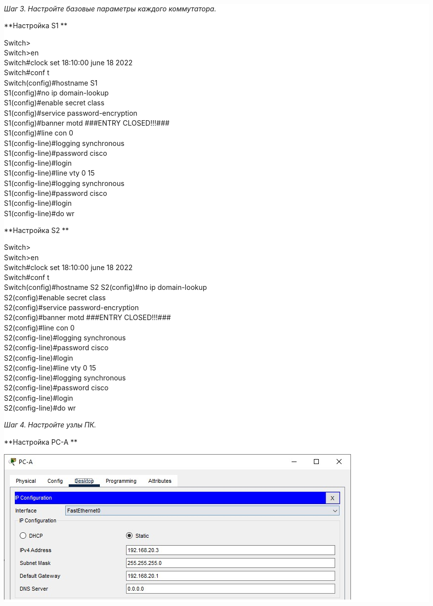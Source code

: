 *Шаг 3. Настройте базовые параметры каждого коммутатора.*

**Настройка S1  **

Switch>  
Switch>en  
Switch#clock set 18:10:00 june 18 2022  
Switch#conf t  
Switch(config)#hostname S1  
S1(config)#no ip domain-lookup   
S1(config)#enable secret class  
S1(config)#service password-encryption  
S1(config)#banner motd ###ENTRY CLOSED!!!###  
S1(config)#line con 0  
S1(config-line)#logging synchronous   
S1(config-line)#password cisco  
S1(config-line)#login  
S1(config-line)#line vty 0 15  
S1(config-line)#logging synchronous   
S1(config-line)#password cisco  
S1(config-line)#login  
S1(config-line)#do wr  
 
**Настройка S2  **

Switch>  
Switch>en  
Switch#clock set 18:10:00 june 18 2022  
Switch#conf t  
Switch(config)#hostname S2 
S2(config)#no ip domain-lookup   
S2(config)#enable secret class  
S2(config)#service password-encryption   
S2(config)#banner motd ###ENTRY CLOSED!!!###  
S2(config)#line con 0  
S2(config-line)#logging synchronous   
S2(config-line)#password cisco  
S2(config-line)#login  
S2(config-line)#line vty 0 15  
S2(config-line)#logging synchronous   
S2(config-line)#password cisco  
S2(config-line)#login  
S2(config-line)#do wr  

*Шаг 4. Настройте узлы ПК.*

**Настройка PC-A  **

![Image](https://github.com/Neogun/CISCO-LABS/blob/main/LAB_06/Images/PC-A%20Config.jpg)
